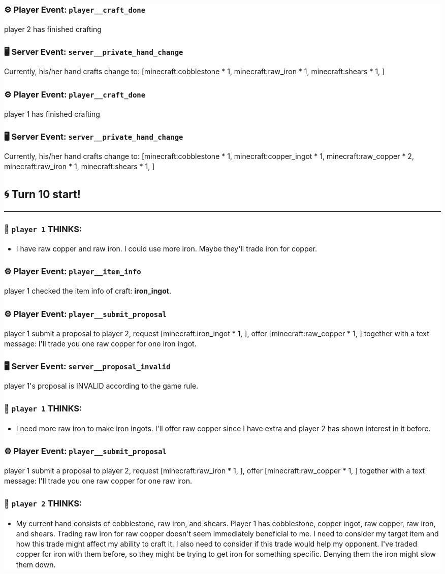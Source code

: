 ### ⚙️ Player Event: `player__craft_done`
player 2 has finished crafting


### 🖥 Server Event: `server__private_hand_change`
Currently, his/her hand crafts change to: [minecraft:cobblestone * 1, minecraft:raw_iron * 1, minecraft:shears * 1, ]


### ⚙️ Player Event: `player__craft_done`
player 1 has finished crafting


### 🖥 Server Event: `server__private_hand_change`
Currently, his/her hand crafts change to: [minecraft:cobblestone * 1, minecraft:copper_ingot * 1, minecraft:raw_copper * 2, minecraft:raw_iron * 1, minecraft:shears * 1, ]



## 🌀 Turn 10 start!
----------------------------------------

### 🧠 `player 1` THINKS:
- I have raw copper and raw iron.  I could use more iron.  Maybe they'll trade iron for copper.

### ⚙️ Player Event: `player__item_info`
player 1 checked the item info of craft: **iron_ingot**.


### ⚙️ Player Event: `player__submit_proposal`
player 1 submit a proposal to player 2, request [minecraft:iron_ingot * 1, ], offer [minecraft:raw_copper * 1, ] together with a text message: I'll trade you one raw copper for one iron ingot.


### 🖥 Server Event: `server__proposal_invalid`
player 1's proposal is INVALID according to the game rule.


### 🧠 `player 1` THINKS:
- I need more raw iron to make iron ingots.  I'll offer raw copper since I have extra and player 2 has shown interest in it before.

### ⚙️ Player Event: `player__submit_proposal`
player 1 submit a proposal to player 2, request [minecraft:raw_iron * 1, ], offer [minecraft:raw_copper * 1, ] together with a text message: I'll trade you one raw copper for one raw iron.


### 🧠 `player 2` THINKS:
- My current hand consists of cobblestone, raw iron, and shears.  Player 1 has cobblestone, copper ingot, raw copper, raw iron, and shears.  Trading raw iron for raw copper doesn't seem immediately beneficial to me. I need to consider my target item and how this trade might affect my ability to craft it.  I also need to consider if this trade would help my opponent.  I've traded copper for iron with them before, so they might be trying to get iron for something specific.  Denying them the iron might slow them down.
